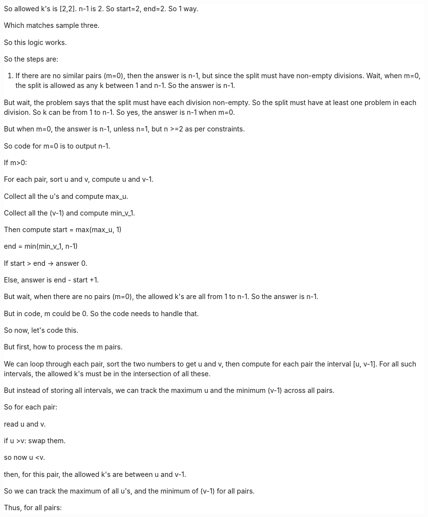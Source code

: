 So allowed k's is [2,2]. n-1 is 2. So start=2, end=2. So 1 way.

Which matches sample three.

So this logic works.

So the steps are:

1. If there are no similar pairs (m=0), then the answer is n-1, but since the split must have non-empty divisions. Wait, when m=0, the split is allowed as any k between 1 and n-1. So the answer is n-1.

But wait, the problem says that the split must have each division non-empty. So the split must have at least one problem in each division. So k can be from 1 to n-1. So yes, the answer is n-1 when m=0.

But when m=0, the answer is n-1, unless n=1, but n >=2 as per constraints.

So code for m=0 is to output n-1.

If m>0:

For each pair, sort u and v, compute u and v-1.

Collect all the u's and compute max_u.

Collect all the (v-1) and compute min_v_1.

Then compute start = max(max_u, 1)

end = min(min_v_1, n-1)

If start > end → answer 0.

Else, answer is end - start +1.

But wait, when there are no pairs (m=0), the allowed k's are all from 1 to n-1. So the answer is n-1.

But in code, m could be 0. So the code needs to handle that.

So now, let's code this.

But first, how to process the m pairs.

We can loop through each pair, sort the two numbers to get u and v, then compute for each pair the interval [u, v-1]. For all such intervals, the allowed k's must be in the intersection of all these.

But instead of storing all intervals, we can track the maximum u and the minimum (v-1) across all pairs.

So for each pair:

read u and v.

if u >v: swap them.

so now u <v.

then, for this pair, the allowed k's are between u and v-1.

So we can track the maximum of all u's, and the minimum of (v-1) for all pairs.

Thus, for all pairs:
